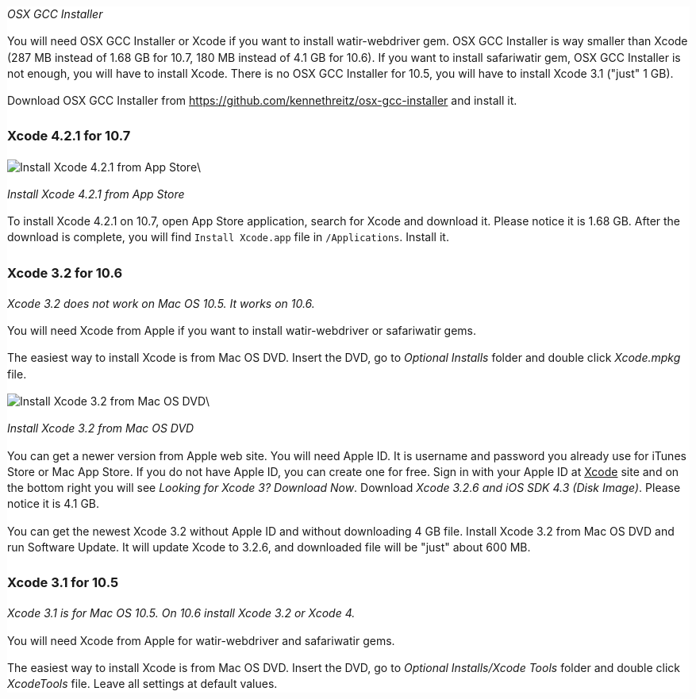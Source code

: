 *OSX GCC Installer*

You will need OSX GCC Installer or Xcode if you want to install watir-webdriver gem. OSX GCC Installer is way smaller than Xcode (287 MB instead of 1.68 GB for 10.7, 180 MB instead of 4.1 GB for 10.6). If you want to install safariwatir gem, OSX GCC Installer is not enough, you will have to install Xcode. There is no OSX GCC Installer for 10.5, you will have to install Xcode 3.1 ("just" 1 GB).

Download OSX GCC Installer from https://github.com/kennethreitz/osx-gcc-installer and install it.





### Xcode 4.2.1 for 10.7 ###

![Install Xcode 4.2.1 from App Store](https://github.com/zeljkofilipin/watirbook/raw/master/images/installation/mac/xcode-4-2-1.png)\

*Install Xcode 4.2.1 from App Store*

To install Xcode 4.2.1 on 10.7, open App Store application, search for Xcode and download it. Please notice it is 1.68 GB. After the download is complete, you will find `Install Xcode.app` file in `/Applications`. Install it.





### Xcode 3.2 for 10.6 ###

*Xcode 3.2 does not work on Mac OS 10.5. It works on 10.6.*

You will need Xcode from Apple if you want to install watir-webdriver or safariwatir gems.

The easiest way to install Xcode is from Mac OS DVD. Insert the DVD, go to *Optional Installs* folder and double click *Xcode.mpkg* file.

![Install Xcode 3.2 from Mac OS DVD](https://github.com/zeljkofilipin/watirbook/raw/master/images/installation/mac/xcode-3-2.png)\

*Install Xcode 3.2 from Mac OS DVD*

You can get a newer version from Apple web site. You will need Apple ID. It is username and password you already use for iTunes Store or Mac App Store. If you do not have Apple ID, you can create one for free. Sign in with your Apple ID at [Xcode] site and on the bottom right you will see *Looking for Xcode 3? Download Now*. Download *Xcode 3.2.6 and iOS SDK 4.3 (Disk Image)*. Please notice it is 4.1 GB.

You can get the newest Xcode 3.2 without Apple ID and without downloading 4 GB file. Install Xcode 3.2 from Mac OS DVD and run Software Update. It will update Xcode to 3.2.6, and downloaded file will be "just" about 600 MB.

[Xcode]: http://developer.apple.com/xcode/





### Xcode 3.1 for 10.5 ###

*Xcode 3.1 is for Mac OS 10.5. On 10.6 install Xcode 3.2 or Xcode 4.*

You will need Xcode from Apple for watir-webdriver and safariwatir gems.

The easiest way to install Xcode is from Mac OS DVD. Insert the DVD, go to *Optional Installs/Xcode Tools* folder and double click *XcodeTools* file. Leave all settings at default values.


[rubygems-update-1.4.2.gem]: https://rubygems.org/gems/rubygems-update/versions/1.4.2
[Firefox]: http://www.mozilla.com/en-US/firefox/new/
[Chrome]: http://www.google.com/chrome/
[Opera]: http://www.opera.com/